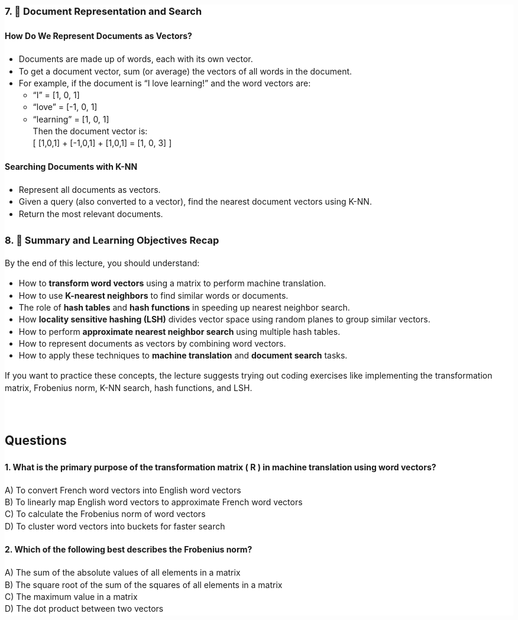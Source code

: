 
### 7. 📄 Document Representation and Search

#### How Do We Represent Documents as Vectors?

- Documents are made up of words, each with its own vector.
- To get a document vector, sum (or average) the vectors of all words in the document.
- For example, if the document is “I love learning!” and the word vectors are:  
  - “I” = [1, 0, 1]  
  - “love” = [-1, 0, 1]  
  - “learning” = [1, 0, 1]  
  Then the document vector is:  
  \[
  [1,0,1] + [-1,0,1] + [1,0,1] = [1, 0, 3]
  \]

#### Searching Documents with K-NN

- Represent all documents as vectors.
- Given a query (also converted to a vector), find the nearest document vectors using K-NN.
- Return the most relevant documents.


### 8. 📝 Summary and Learning Objectives Recap

By the end of this lecture, you should understand:

- How to **transform word vectors** using a matrix to perform machine translation.
- How to use **K-nearest neighbors** to find similar words or documents.
- The role of **hash tables** and **hash functions** in speeding up nearest neighbor search.
- How **locality sensitive hashing (LSH)** divides vector space using random planes to group similar vectors.
- How to perform **approximate nearest neighbor search** using multiple hash tables.
- How to represent documents as vectors by combining word vectors.
- How to apply these techniques to **machine translation** and **document search** tasks.


If you want to practice these concepts, the lecture suggests trying out coding exercises like implementing the transformation matrix, Frobenius norm, K-NN search, hash functions, and LSH.



<br>

## Questions



#### 1. What is the primary purpose of the transformation matrix \( R \) in machine translation using word vectors?  
A) To convert French word vectors into English word vectors  
B) To linearly map English word vectors to approximate French word vectors  
C) To calculate the Frobenius norm of word vectors  
D) To cluster word vectors into buckets for faster search  

#### 2. Which of the following best describes the Frobenius norm?  
A) The sum of the absolute values of all elements in a matrix  
B) The square root of the sum of the squares of all elements in a matrix  
C) The maximum value in a matrix  
D) The dot product between two vectors  
